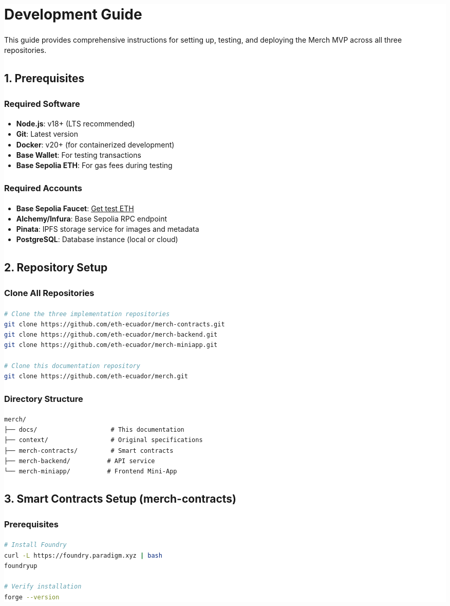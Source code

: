 # Development Guide

This guide provides comprehensive instructions for setting up, testing, and deploying the Merch MVP across all three repositories.

## 1. Prerequisites

### Required Software
- **Node.js**: v18+ (LTS recommended)
- **Git**: Latest version
- **Docker**: v20+ (for containerized development)
- **Base Wallet**: For testing transactions
- **Base Sepolia ETH**: For gas fees during testing

### Required Accounts
- **Base Sepolia Faucet**: [Get test ETH](https://bridge.base.org/deposit)
- **Alchemy/Infura**: Base Sepolia RPC endpoint
- **Pinata**: IPFS storage service for images and metadata
- **PostgreSQL**: Database instance (local or cloud)

## 2. Repository Setup

### Clone All Repositories
```bash
# Clone the three implementation repositories
git clone https://github.com/eth-ecuador/merch-contracts.git
git clone https://github.com/eth-ecuador/merch-backend.git
git clone https://github.com/eth-ecuador/merch-miniapp.git

# Clone this documentation repository
git clone https://github.com/eth-ecuador/merch.git
```

### Directory Structure
```
merch/
├── docs/                    # This documentation
├── context/                 # Original specifications
├── merch-contracts/         # Smart contracts
├── merch-backend/          # API service
└── merch-miniapp/          # Frontend Mini-App
```

## 3. Smart Contracts Setup (merch-contracts)

### Prerequisites
```bash
# Install Foundry
curl -L https://foundry.paradigm.xyz | bash
foundryup

# Verify installation
forge --version
```
